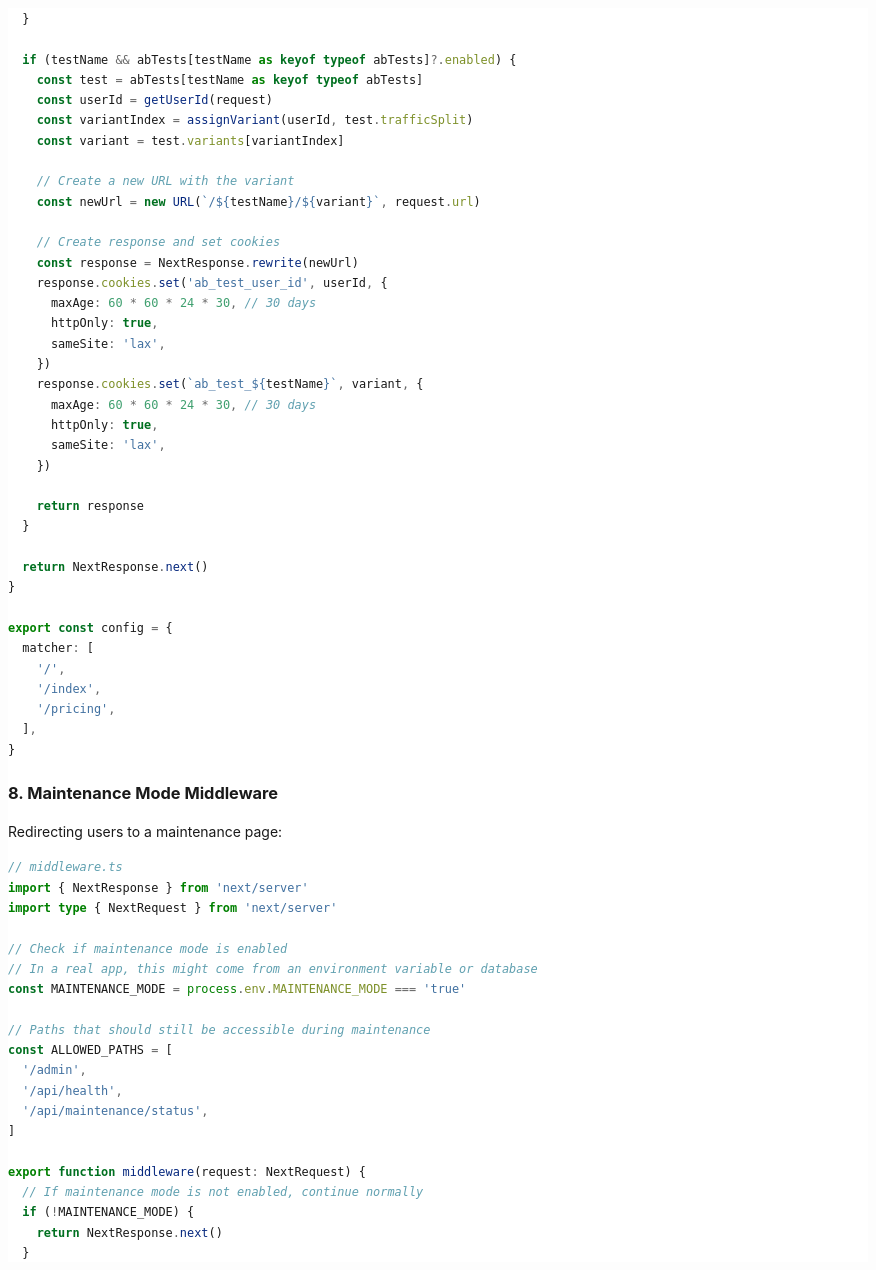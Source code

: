 ```typescript
  }
  
  if (testName && abTests[testName as keyof typeof abTests]?.enabled) {
    const test = abTests[testName as keyof typeof abTests]
    const userId = getUserId(request)
    const variantIndex = assignVariant(userId, test.trafficSplit)
    const variant = test.variants[variantIndex]
    
    // Create a new URL with the variant
    const newUrl = new URL(`/${testName}/${variant}`, request.url)
    
    // Create response and set cookies
    const response = NextResponse.rewrite(newUrl)
    response.cookies.set('ab_test_user_id', userId, {
      maxAge: 60 * 60 * 24 * 30, // 30 days
      httpOnly: true,
      sameSite: 'lax',
    })
    response.cookies.set(`ab_test_${testName}`, variant, {
      maxAge: 60 * 60 * 24 * 30, // 30 days
      httpOnly: true,
      sameSite: 'lax',
    })
    
    return response
  }
  
  return NextResponse.next()
}

export const config = {
  matcher: [
    '/',
    '/index',
    '/pricing',
  ],
}
```

### 8. Maintenance Mode Middleware

Redirecting users to a maintenance page:

```typescript
// middleware.ts
import { NextResponse } from 'next/server'
import type { NextRequest } from 'next/server'

// Check if maintenance mode is enabled
// In a real app, this might come from an environment variable or database
const MAINTENANCE_MODE = process.env.MAINTENANCE_MODE === 'true'

// Paths that should still be accessible during maintenance
const ALLOWED_PATHS = [
  '/admin',
  '/api/health',
  '/api/maintenance/status',
]

export function middleware(request: NextRequest) {
  // If maintenance mode is not enabled, continue normally
  if (!MAINTENANCE_MODE) {
    return NextResponse.next()
  }
```